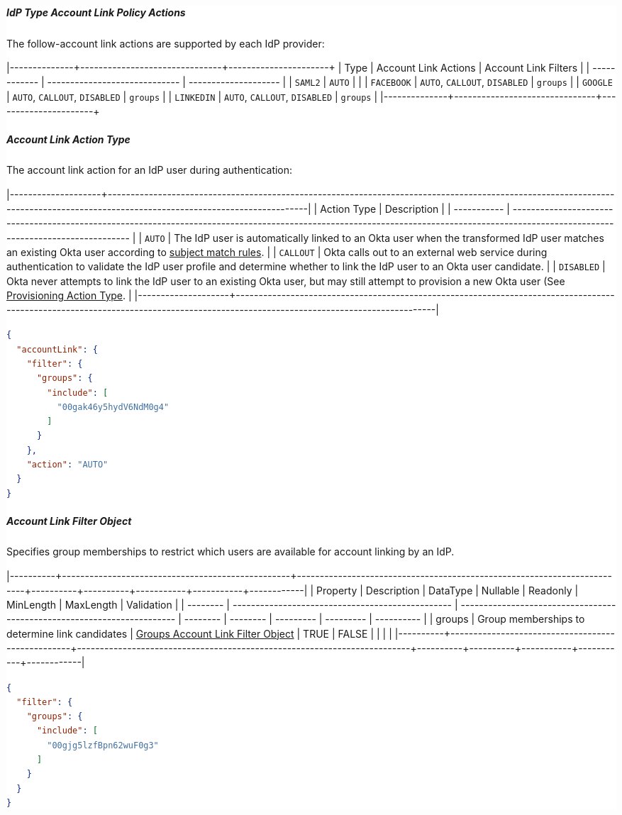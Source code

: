 ##### IdP Type Account Link Policy Actions

The follow-account link actions are supported by each IdP provider:

|--------------+-------------------------------+----------------------+
| Type         | Account Link Actions          | Account Link Filters |
| ------------ | ----------------------------- | -------------------- |
| `SAML2`      | `AUTO`                        |                      |
| `FACEBOOK`   | `AUTO`, `CALLOUT`, `DISABLED` | `groups`             |
| `GOOGLE`     | `AUTO`, `CALLOUT`, `DISABLED` | `groups`             |
| `LINKEDIN`   | `AUTO`, `CALLOUT`, `DISABLED` | `groups`             |
|--------------+-------------------------------+----------------------+

##### Account Link Action Type

The account link action for an IdP user during authentication:

|--------------------+---------------------------------------------------------------------------------------------------------------------------------------------------------------------------------|
| Action Type | Description                                                                                                                                                                            |
| ----------- | -------------------------------------------------------------------------------------------------------------------------------------------------------------------------------------- |
| `AUTO`      | The IdP user is automatically linked to an Okta user when the transformed IdP user matches an existing Okta user according to [subject match rules](#subject-policy-object).           |
| `CALLOUT`   | Okta calls out to an external web service during authentication to validate the IdP user profile and determine whether to link the IdP user to an Okta user candidate.                 |
| `DISABLED`  | Okta never attempts to link the IdP user to an existing Okta user, but may still attempt to provision a new Okta user (See [Provisioning Action Type](#user-provisioning-action-type). |
|--------------------+---------------------------------------------------------------------------------------------------------------------------------------------------------------------------------|

~~~json
{
  "accountLink": {
    "filter": {
      "groups": {
        "include": [
          "00gak46y5hydV6NdM0g4"
        ]
      }
    },
    "action": "AUTO"
  }
}
~~~

##### Account Link Filter Object

Specifies group memberships to restrict which users are available for account linking by an IdP.

|----------+--------------------------------------------------+-------------------------------------------------------------------------+----------+----------+-----------+-----------+------------|
| Property | Description                                      | DataType                                                                | Nullable | Readonly | MinLength | MaxLength | Validation |
| -------- | ------------------------------------------------ | ----------------------------------------------------------------------- | -------- | -------- | --------- | --------- | ---------- |
| groups   | Group memberships to determine link candidates   | [Groups Account Link Filter Object](#groups-account-link-filter-object) | TRUE     | FALSE    |           |           |            |
|----------+--------------------------------------------------+-------------------------------------------------------------------------+----------+----------+-----------+-----------+------------|

~~~json
{
  "filter": {
    "groups": {
      "include": [
        "00gjg5lzfBpn62wuF0g3"
      ]
    }
  }
}
~~~

